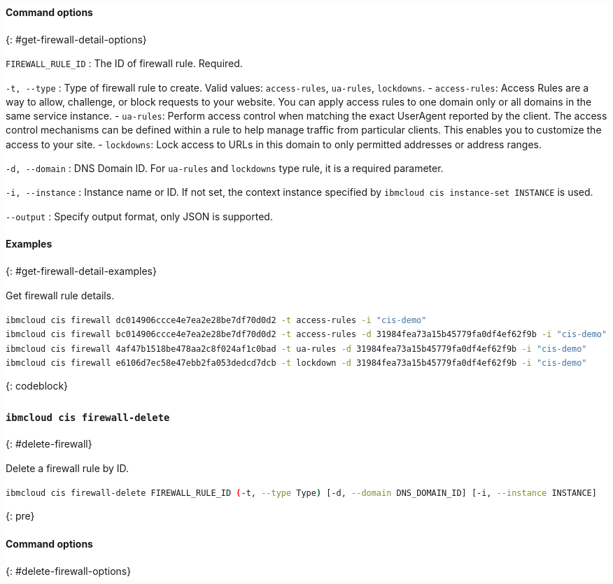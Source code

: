 #### Command options
{: #get-firewall-detail-options}

`FIREWALL_RULE_ID`
:   The ID of firewall rule. Required.

`-t, --type`
:   Type of firewall rule to create. Valid values: `access-rules`, `ua-rules`, `lockdowns`.
    - `access-rules`: Access Rules are a way to allow, challenge, or block requests to your website. You can apply access rules to one domain only or all domains in the same service instance.
    - `ua-rules`: Perform access control when matching the exact UserAgent reported by the client. The access control mechanisms can be defined within a rule to help manage traffic from particular clients. This enables you to customize the access to your site.
    - `lockdowns`: Lock access to URLs in this domain to only permitted addresses or address ranges.

`-d, --domain`
:   DNS Domain ID. For `ua-rules` and `lockdowns` type rule, it is a required parameter.

`-i, --instance`
:   Instance name or ID. If not set, the context instance specified by `ibmcloud cis instance-set INSTANCE` is used.

`--output`
:   Specify output format, only JSON is supported.

#### Examples
{: #get-firewall-detail-examples}

Get firewall rule details.

```sh
ibmcloud cis firewall dc014906ccce4e7ea2e28be7df70d0d2 -t access-rules -i "cis-demo"
ibmcloud cis firewall bc014906ccce4e7ea2e28be7df70d0d2 -t access-rules -d 31984fea73a15b45779fa0df4ef62f9b -i "cis-demo"
ibmcloud cis firewall 4af47b1518be478aa2c8f024af1c0bad -t ua-rules -d 31984fea73a15b45779fa0df4ef62f9b -i "cis-demo"
ibmcloud cis firewall e6106d7ec58e47ebb2fa053dedcd7dcb -t lockdown -d 31984fea73a15b45779fa0df4ef62f9b -i "cis-demo"
```
{: codeblock}


### `ibmcloud cis firewall-delete`
{: #delete-firewall}

Delete a firewall rule by ID.

```sh
ibmcloud cis firewall-delete FIREWALL_RULE_ID (-t, --type Type) [-d, --domain DNS_DOMAIN_ID] [-i, --instance INSTANCE]
```
{: pre}

#### Command options
{: #delete-firewall-options}
